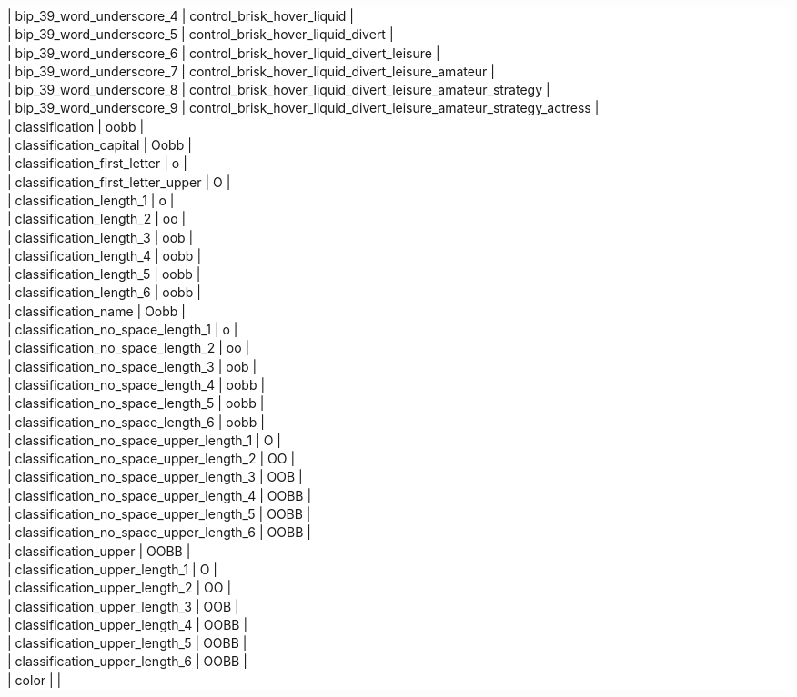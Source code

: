 | bip_39_word_underscore_4 | control_brisk_hover_liquid |  
| bip_39_word_underscore_5 | control_brisk_hover_liquid_divert |  
| bip_39_word_underscore_6 | control_brisk_hover_liquid_divert_leisure |  
| bip_39_word_underscore_7 | control_brisk_hover_liquid_divert_leisure_amateur |  
| bip_39_word_underscore_8 | control_brisk_hover_liquid_divert_leisure_amateur_strategy |  
| bip_39_word_underscore_9 | control_brisk_hover_liquid_divert_leisure_amateur_strategy_actress |  
| classification | oobb |  
| classification_capital | Oobb |  
| classification_first_letter | o |  
| classification_first_letter_upper | O |  
| classification_length_1 | o |  
| classification_length_2 | oo |  
| classification_length_3 | oob |  
| classification_length_4 | oobb |  
| classification_length_5 | oobb |  
| classification_length_6 | oobb |  
| classification_name | Oobb |  
| classification_no_space_length_1 | o |  
| classification_no_space_length_2 | oo |  
| classification_no_space_length_3 | oob |  
| classification_no_space_length_4 | oobb |  
| classification_no_space_length_5 | oobb |  
| classification_no_space_length_6 | oobb |  
| classification_no_space_upper_length_1 | O |  
| classification_no_space_upper_length_2 | OO |  
| classification_no_space_upper_length_3 | OOB |  
| classification_no_space_upper_length_4 | OOBB |  
| classification_no_space_upper_length_5 | OOBB |  
| classification_no_space_upper_length_6 | OOBB |  
| classification_upper | OOBB |  
| classification_upper_length_1 | O |  
| classification_upper_length_2 | OO |  
| classification_upper_length_3 | OOB |  
| classification_upper_length_4 | OOBB |  
| classification_upper_length_5 | OOBB |  
| classification_upper_length_6 | OOBB |  
| color |  |  